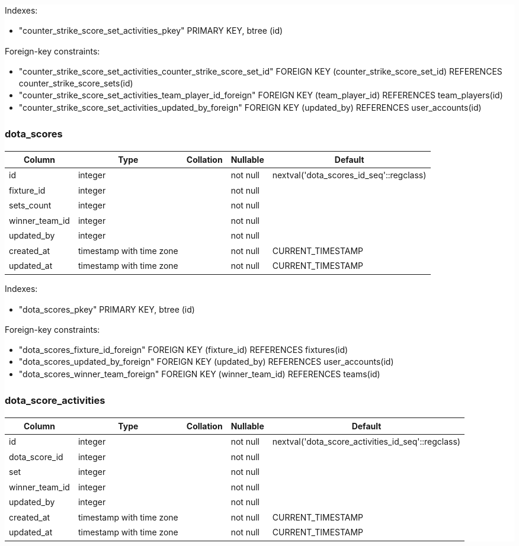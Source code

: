 Indexes:

- "counter_strike_score_set_activities_pkey" PRIMARY KEY, btree (id)

Foreign-key constraints:

- "counter_strike_score_set_activities_counter_strike_score_set_id" FOREIGN KEY (counter_strike_score_set_id) REFERENCES counter_strike_score_sets(id)
- "counter_strike_score_set_activities_team_player_id_foreign" FOREIGN KEY (team_player_id) REFERENCES team_players(id)
- "counter_strike_score_set_activities_updated_by_foreign" FOREIGN KEY (updated_by) REFERENCES user_accounts(id)

### dota_scores

| Column         | Type                     | Collation | Nullable | Default                                 |
| -------------- | ------------------------ | --------- | -------- | --------------------------------------- |
| id             | integer                  |           | not null | nextval('dota_scores_id_seq'::regclass) |
| fixture_id     | integer                  |           | not null |                                         |
| sets_count     | integer                  |           | not null |                                         |
| winner_team_id | integer                  |           | not null |                                         |
| updated_by     | integer                  |           | not null |                                         |
| created_at     | timestamp with time zone |           | not null | CURRENT_TIMESTAMP                       |
| updated_at     | timestamp with time zone |           | not null | CURRENT_TIMESTAMP                       |

Indexes:

- "dota_scores_pkey" PRIMARY KEY, btree (id)

Foreign-key constraints:

- "dota_scores_fixture_id_foreign" FOREIGN KEY (fixture_id) REFERENCES fixtures(id)
- "dota_scores_updated_by_foreign" FOREIGN KEY (updated_by) REFERENCES user_accounts(id)
- "dota_scores_winner_team_foreign" FOREIGN KEY (winner_team_id) REFERENCES teams(id)

### dota_score_activities

| Column         | Type                     | Collation | Nullable | Default                                           |
| -------------- | ------------------------ | --------- | -------- | ------------------------------------------------- |
| id             | integer                  |           | not null | nextval('dota_score_activities_id_seq'::regclass) |
| dota_score_id  | integer                  |           | not null |                                                   |
| set            | integer                  |           | not null |                                                   |
| winner_team_id | integer                  |           | not null |                                                   |
| updated_by     | integer                  |           | not null |                                                   |
| created_at     | timestamp with time zone |           | not null | CURRENT_TIMESTAMP                                 |
| updated_at     | timestamp with time zone |           | not null | CURRENT_TIMESTAMP                                 |
